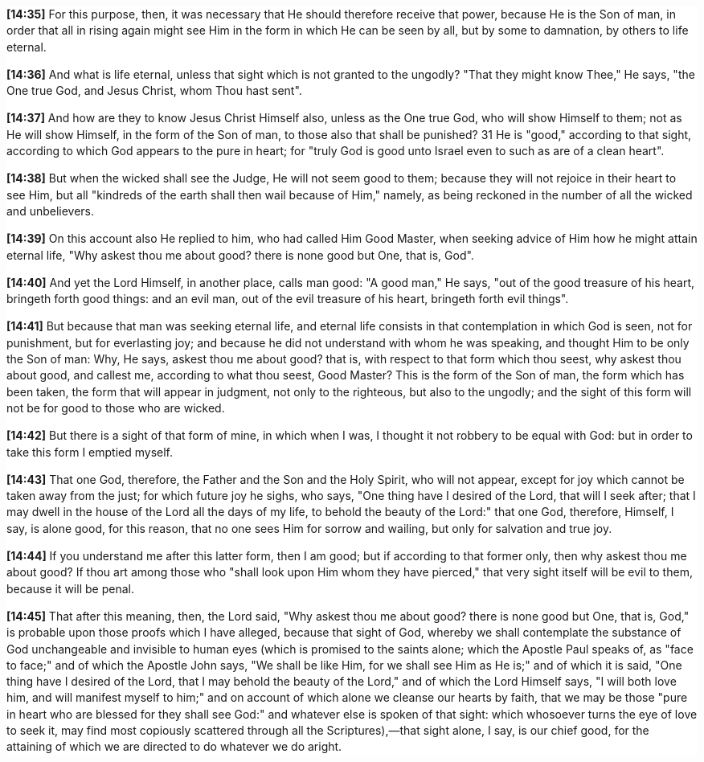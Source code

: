 **[14:35]** For this purpose, then, it was necessary that He should therefore receive that power, because He is the Son of man, in order that all in rising again might see Him in the form in which He can be seen by all, but by some to damnation, by others to life eternal.

**[14:36]** And what is life eternal, unless that sight which is not granted to the ungodly? "That they might know Thee," He says, "the One true God, and Jesus Christ, whom Thou hast sent".

**[14:37]** And how are they to know Jesus Christ Himself also, unless as the One true God, who will show Himself to them; not as He will show Himself, in the form of the Son of man, to those also that shall be punished?  31  He is "good," according to that sight, according to which God appears to the pure in heart; for "truly God is good unto Israel even to such as are of a clean heart".

**[14:38]** But when the wicked shall see the Judge, He will not seem good to them; because they will not rejoice in their heart to see Him, but all "kindreds of the earth shall then wail because of Him," namely, as being reckoned in the number of all the wicked and unbelievers.

**[14:39]** On this account also He replied to him, who had called Him Good Master, when seeking advice of Him how he might attain eternal life, "Why askest thou me about good? there is none good but One, that is, God".

**[14:40]** And yet the Lord Himself, in another place, calls man good: "A good man," He says, "out of the good treasure of his heart, bringeth forth good things: and an evil man, out of the evil treasure of his heart, bringeth forth evil things".

**[14:41]** But because that man was seeking eternal life, and eternal life consists in that contemplation in which God is seen, not for punishment, but for everlasting joy; and because he did not understand with whom he was speaking, and thought Him to be only the Son of man: Why, He says, askest thou me about good? that is, with respect to that form which thou seest, why askest thou about good, and callest me, according to what thou seest, Good Master? This is the form of the Son of man, the form which has been taken, the form that will appear in judgment, not only to the righteous, but also to the ungodly; and the sight of this form will not be for good to those who are wicked.

**[14:42]** But there is a sight of that form of mine, in which when I was, I thought it not robbery to be equal with God: but in order to take this form I emptied myself.

**[14:43]** That one God, therefore, the Father and the Son and the Holy Spirit, who will not appear, except for joy which cannot be taken away from the just; for which future joy he sighs, who says, "One thing have I desired of the Lord, that will I seek after; that I may dwell in the house of the Lord all the days of my life, to behold the beauty of the Lord:" that one God, therefore, Himself, I say, is alone good, for this reason, that no one sees Him for sorrow and wailing, but only for salvation and true joy.

**[14:44]** If you understand me after this latter form, then I am good; but if according to that former only, then why askest thou me about good? If thou art among those who "shall look upon Him whom they have pierced," that very sight itself will be evil to them, because it will be penal.

**[14:45]** That after this meaning, then, the Lord said, "Why askest thou me about good? there is none good but One, that is, God," is probable upon those proofs which I have alleged, because that sight of God, whereby we shall contemplate the substance of God unchangeable and invisible to human eyes (which is promised to the saints alone; which the Apostle Paul speaks of, as "face to face;" and of which the Apostle John says, "We shall be like Him, for we shall see Him as He is;" and of which it is said, "One thing have I desired of the Lord, that I may behold the beauty of the Lord," and of which the Lord Himself says, "I will both love him, and will manifest myself to him;" and on account of which alone we cleanse our hearts by faith, that we may be those "pure in heart who are blessed for they shall see God:" and whatever else is spoken of that sight: which whosoever turns the eye of love to seek it, may find most copiously scattered through all the Scriptures),—that sight alone, I say, is our chief good, for the attaining of which we are directed to do whatever we do aright.
